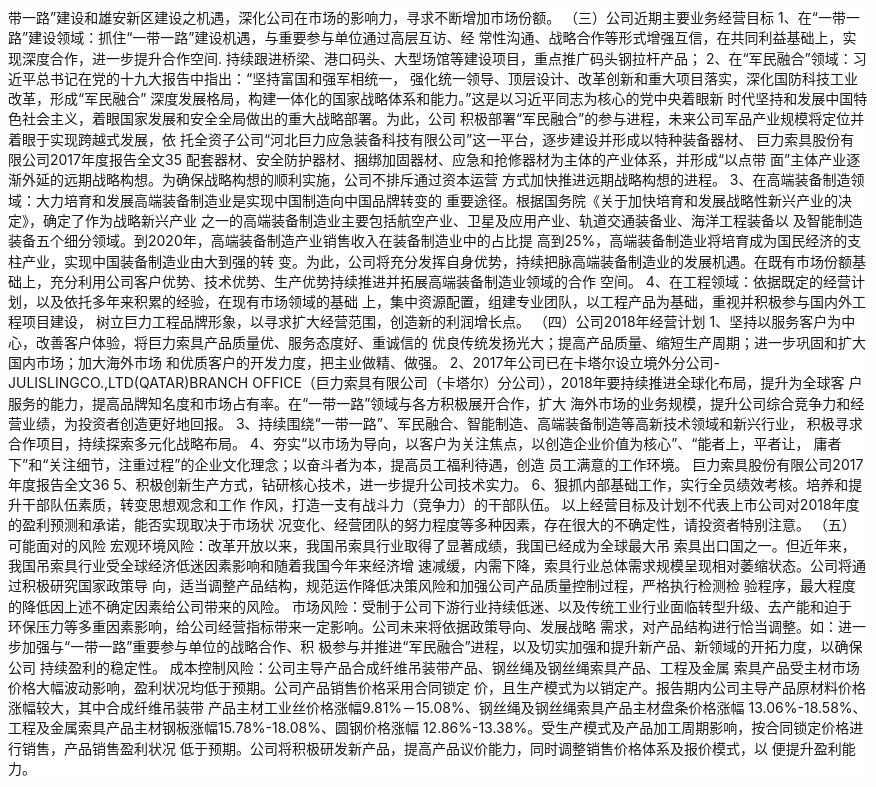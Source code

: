 带一路”建设和雄安新区建设之机遇，深化公司在市场的影响力，寻求不断增加市场份额。
（三）公司近期主要业务经营目标
1、在“一带一路”建设领域：抓住“一带一路”建设机遇，与重要参与单位通过高层互访、经
常性沟通、战略合作等形式增强互信，在共同利益基础上，实现深度合作，进一步提升合作空间.
持续跟进桥梁、港口码头、大型场馆等建设项目，重点推广码头钢拉杆产品；
2、在“军民融合”领域：习近平总书记在党的十九大报告中指出：“坚持富国和强军相统一，
强化统一领导、顶层设计、改革创新和重大项目落实，深化国防科技工业改革，形成“军民融合”
深度发展格局，构建一体化的国家战略体系和能力。”这是以习近平同志为核心的党中央着眼新
时代坚持和发展中国特色社会主义，着眼国家发展和安全全局做出的重大战略部署。为此，公司
积极部署“军民融合”的参与进程，未来公司军品产业规模将定位并着眼于实现跨越式发展，依
托全资子公司“河北巨力应急装备科技有限公司”这一平台，逐步建设并形成以特种装备器材、
巨力索具股份有限公司2017年度报告全文35
配套器材、安全防护器材、捆绑加固器材、应急和抢修器材为主体的产业体系，并形成“以点带
面”主体产业逐渐外延的远期战略构想。为确保战略构想的顺利实施，公司不排斥通过资本运营
方式加快推进远期战略构想的进程。
3、在高端装备制造领域：大力培育和发展高端装备制造业是实现中国制造向中国品牌转变的
重要途径。根据国务院《关于加快培育和发展战略性新兴产业的决定》，确定了作为战略新兴产业
之一的高端装备制造业主要包括航空产业、卫星及应用产业、轨道交通装备业、海洋工程装备以
及智能制造装备五个细分领域。到2020年，高端装备制造产业销售收入在装备制造业中的占比提
高到25%，高端装备制造业将培育成为国民经济的支柱产业，实现中国装备制造业由大到强的转
变。为此，公司将充分发挥自身优势，持续把脉高端装备制造业的发展机遇。在既有市场份额基
础上，充分利用公司客户优势、技术优势、生产优势持续推进并拓展高端装备制造业领域的合作
空间。
4、在工程领域：依据既定的经营计划，以及依托多年来积累的经验，在现有市场领域的基础
上，集中资源配置，组建专业团队，以工程产品为基础，重视并积极参与国内外工程项目建设，
树立巨力工程品牌形象，以寻求扩大经营范围，创造新的利润增长点。
（四）公司2018年经营计划
1、坚持以服务客户为中心，改善客户体验，将巨力索具产品质量优、服务态度好、重诚信的
优良传统发扬光大；提高产品质量、缩短生产周期；进一步巩固和扩大国内市场；加大海外市场
和优质客户的开发力度，把主业做精、做强。
2、2017年公司已在卡塔尔设立境外分公司-JULISLINGCO.,LTD(QATAR)BRANCH
OFFICE（巨力索具有限公司（卡塔尔）分公司），2018年要持续推进全球化布局，提升为全球客
户服务的能力，提高品牌知名度和市场占有率。在“一带一路”领域与各方积极展开合作，扩大
海外市场的业务规模，提升公司综合竞争力和经营业绩，为投资者创造更好地回报。
3、持续围绕“一带一路”、军民融合、智能制造、高端装备制造等高新技术领域和新兴行业，
积极寻求合作项目，持续探索多元化战略布局。
4、夯实“以市场为导向，以客户为关注焦点，以创造企业价值为核心”、“能者上，平者让，
庸者下”和“关注细节，注重过程”的企业文化理念；以奋斗者为本，提高员工福利待遇，创造
员工满意的工作环境。
巨力索具股份有限公司2017年度报告全文36
5、积极创新生产方式，钻研核心技术，进一步提升公司技术实力。
6、狠抓内部基础工作，实行全员绩效考核。培养和提升干部队伍素质，转变思想观念和工作
作风，打造一支有战斗力（竞争力）的干部队伍。
以上经营目标及计划不代表上市公司对2018年度的盈利预测和承诺，能否实现取决于市场状
况变化、经营团队的努力程度等多种因素，存在很大的不确定性，请投资者特别注意。
（五）可能面对的风险
宏观环境风险：改革开放以来，我国吊索具行业取得了显著成绩，我国已经成为全球最大吊
索具出口国之一。但近年来，我国吊索具行业受全球经济低迷因素影响和随着我国今年来经济增
速减缓，内需下降，索具行业总体需求规模呈现相对萎缩状态。公司将通过积极研究国家政策导
向，适当调整产品结构，规范运作降低决策风险和加强公司产品质量控制过程，严格执行检测检
验程序，最大程度的降低因上述不确定因素给公司带来的风险。
市场风险：受制于公司下游行业持续低迷、以及传统工业行业面临转型升级、去产能和迫于
环保压力等多重因素影响，给公司经营指标带来一定影响。公司未来将依据政策导向、发展战略
需求，对产品结构进行恰当调整。如：进一步加强与“一带一路”重要参与单位的战略合作、积
极参与并推进“军民融合”进程，以及切实加强和提升新产品、新领域的开拓力度，以确保公司
持续盈利的稳定性。
成本控制风险：公司主导产品合成纤维吊装带产品、钢丝绳及钢丝绳索具产品、工程及金属
索具产品受主材市场价格大幅波动影响，盈利状况均低于预期。公司产品销售价格采用合同锁定
价，且生产模式为以销定产。报告期内公司主导产品原材料价格涨幅较大，其中合成纤维吊装带
产品主材工业丝价格涨幅9.81%－15.08%、钢丝绳及钢丝绳索具产品主材盘条价格涨幅
13.06%-18.58%、工程及金属索具产品主材钢板涨幅15.78%-18.08%、圆钢价格涨幅
12.86%-13.38%。受生产模式及产品加工周期影响，按合同锁定价格进行销售，产品销售盈利状况
低于预期。公司将积极研发新产品，提高产品议价能力，同时调整销售价格体系及报价模式，以
便提升盈利能力。